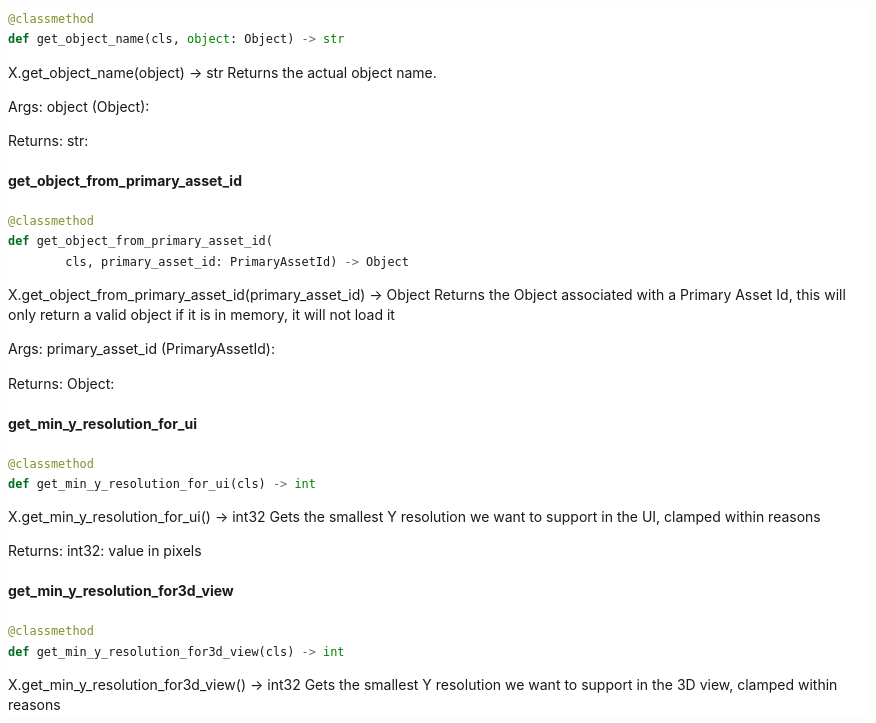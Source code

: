 ```python
@classmethod
def get_object_name(cls, object: Object) -> str
```

X.get_object_name(object) -> str
Returns the actual object name.

Args:
    object (Object): 

Returns:
    str:

<a id="unreal.SystemLibrary.get_object_from_primary_asset_id"></a>

#### get_object_from_primary_asset_id

```python
@classmethod
def get_object_from_primary_asset_id(
        cls, primary_asset_id: PrimaryAssetId) -> Object
```

X.get_object_from_primary_asset_id(primary_asset_id) -> Object
Returns the Object associated with a Primary Asset Id, this will only return a valid object if it is in memory, it will not load it

Args:
    primary_asset_id (PrimaryAssetId): 

Returns:
    Object:

<a id="unreal.SystemLibrary.get_min_y_resolution_for_ui"></a>

#### get_min_y_resolution_for_ui

```python
@classmethod
def get_min_y_resolution_for_ui(cls) -> int
```

X.get_min_y_resolution_for_ui() -> int32
Gets the smallest Y resolution we want to support in the UI, clamped within reasons

Returns:
    int32: value in pixels

<a id="unreal.SystemLibrary.get_min_y_resolution_for3d_view"></a>

#### get_min_y_resolution_for3d_view

```python
@classmethod
def get_min_y_resolution_for3d_view(cls) -> int
```

X.get_min_y_resolution_for3d_view() -> int32
Gets the smallest Y resolution we want to support in the 3D view, clamped within reasons
